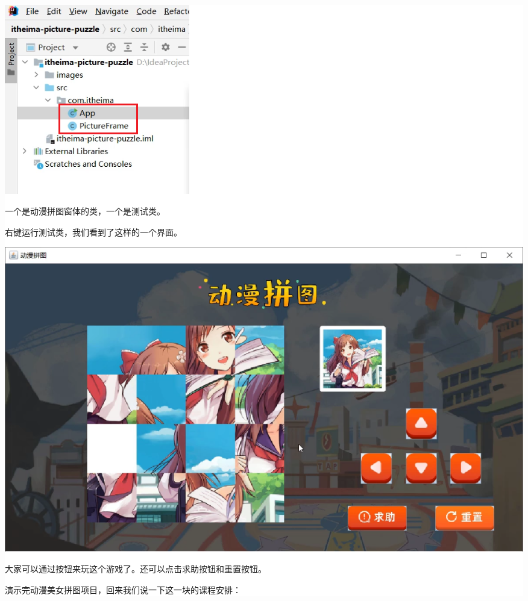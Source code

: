 ![1640228814196](imgs/1640228814196.png)

一个是动漫拼图窗体的类，一个是测试类。

右键运行测试类，我们看到了这样的一个界面。

![1640228689403](imgs/1640228689403.png)

大家可以通过按钮来玩这个游戏了。还可以点击求助按钮和重置按钮。

演示完动漫美女拼图项目，回来我们说一下这一块的课程安排：
